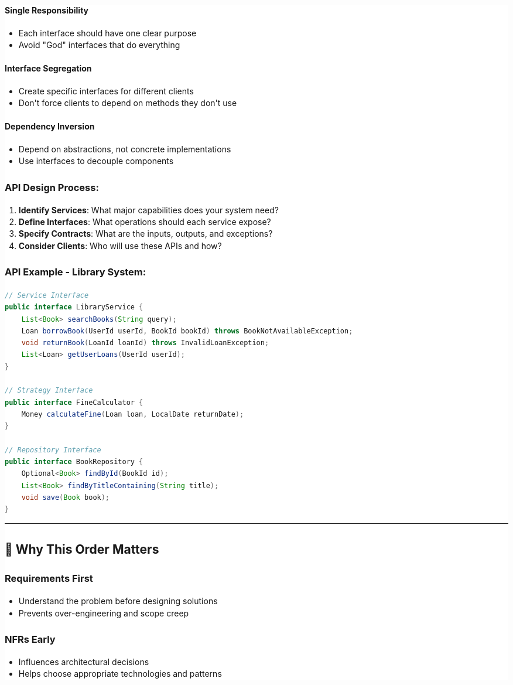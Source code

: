 #### **Single Responsibility**
- Each interface should have one clear purpose
- Avoid "God" interfaces that do everything

#### **Interface Segregation**
- Create specific interfaces for different clients
- Don't force clients to depend on methods they don't use

#### **Dependency Inversion**
- Depend on abstractions, not concrete implementations
- Use interfaces to decouple components

### **API Design Process:**
1. **Identify Services**: What major capabilities does your system need?
2. **Define Interfaces**: What operations should each service expose?
3. **Specify Contracts**: What are the inputs, outputs, and exceptions?
4. **Consider Clients**: Who will use these APIs and how?

### **API Example - Library System:**
```java
// Service Interface
public interface LibraryService {
    List<Book> searchBooks(String query);
    Loan borrowBook(UserId userId, BookId bookId) throws BookNotAvailableException;
    void returnBook(LoanId loanId) throws InvalidLoanException;
    List<Loan> getUserLoans(UserId userId);
}

// Strategy Interface
public interface FineCalculator {
    Money calculateFine(Loan loan, LocalDate returnDate);
}

// Repository Interface
public interface BookRepository {
    Optional<Book> findById(BookId id);
    List<Book> findByTitleContaining(String title);
    void save(Book book);
}
```

---

## 🔄 **Why This Order Matters**

### **Requirements First**
- Understand the problem before designing solutions
- Prevents over-engineering and scope creep

### **NFRs Early**
- Influences architectural decisions
- Helps choose appropriate technologies and patterns
